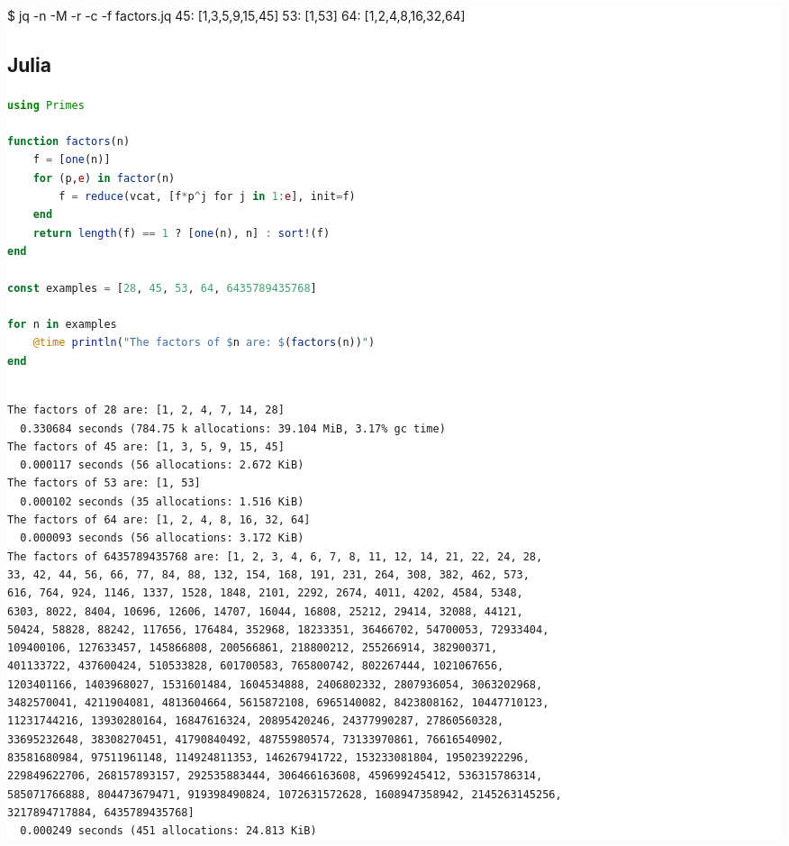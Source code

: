 $ jq -n -M -r -c -f factors.jq
 45: [1,3,5,9,15,45]
 53: [1,53]
 64: [1,2,4,8,16,32,64]


## Julia


```julia
using Primes

function factors(n)
    f = [one(n)]
    for (p,e) in factor(n)
        f = reduce(vcat, [f*p^j for j in 1:e], init=f)
    end
    return length(f) == 1 ? [one(n), n] : sort!(f)
end

const examples = [28, 45, 53, 64, 6435789435768]

for n in examples
    @time println("The factors of $n are: $(factors(n))")
end

```

```txt

The factors of 28 are: [1, 2, 4, 7, 14, 28]
  0.330684 seconds (784.75 k allocations: 39.104 MiB, 3.17% gc time)
The factors of 45 are: [1, 3, 5, 9, 15, 45]
  0.000117 seconds (56 allocations: 2.672 KiB)
The factors of 53 are: [1, 53]
  0.000102 seconds (35 allocations: 1.516 KiB)
The factors of 64 are: [1, 2, 4, 8, 16, 32, 64]
  0.000093 seconds (56 allocations: 3.172 KiB)
The factors of 6435789435768 are: [1, 2, 3, 4, 6, 7, 8, 11, 12, 14, 21, 22, 24, 28,
33, 42, 44, 56, 66, 77, 84, 88, 132, 154, 168, 191, 231, 264, 308, 382, 462, 573,
616, 764, 924, 1146, 1337, 1528, 1848, 2101, 2292, 2674, 4011, 4202, 4584, 5348,
6303, 8022, 8404, 10696, 12606, 14707, 16044, 16808, 25212, 29414, 32088, 44121,
50424, 58828, 88242, 117656, 176484, 352968, 18233351, 36466702, 54700053, 72933404,
109400106, 127633457, 145866808, 200566861, 218800212, 255266914, 382900371,
401133722, 437600424, 510533828, 601700583, 765800742, 802267444, 1021067656,
1203401166, 1403968027, 1531601484, 1604534888, 2406802332, 2807936054, 3063202968,
3482570041, 4211904081, 4813604664, 5615872108, 6965140082, 8423808162, 10447710123,
11231744216, 13930280164, 16847616324, 20895420246, 24377990287, 27860560328,
33695232648, 38308270451, 41790840492, 48755980574, 73133970861, 76616540902,
83581680984, 97511961148, 114924811353, 146267941722, 153233081804, 195023922296,
229849622706, 268157893157, 292535883444, 306466163608, 459699245412, 536315786314,
585071766888, 804473679471, 919398490824, 1072631572628, 1608947358942, 2145263145256,
3217894717884, 6435789435768]
  0.000249 seconds (451 allocations: 24.813 KiB)

```

